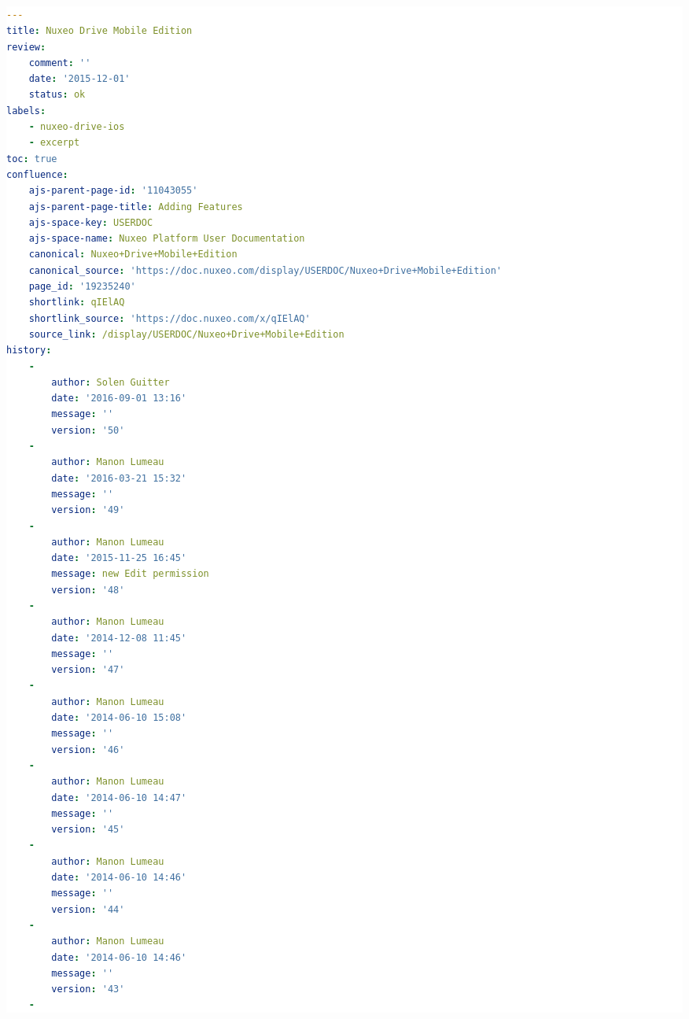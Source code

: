 ```yaml
---
title: Nuxeo Drive Mobile Edition
review:
    comment: ''
    date: '2015-12-01'
    status: ok
labels:
    - nuxeo-drive-ios
    - excerpt
toc: true
confluence:
    ajs-parent-page-id: '11043055'
    ajs-parent-page-title: Adding Features
    ajs-space-key: USERDOC
    ajs-space-name: Nuxeo Platform User Documentation
    canonical: Nuxeo+Drive+Mobile+Edition
    canonical_source: 'https://doc.nuxeo.com/display/USERDOC/Nuxeo+Drive+Mobile+Edition'
    page_id: '19235240'
    shortlink: qIElAQ
    shortlink_source: 'https://doc.nuxeo.com/x/qIElAQ'
    source_link: /display/USERDOC/Nuxeo+Drive+Mobile+Edition
history:
    - 
        author: Solen Guitter
        date: '2016-09-01 13:16'
        message: ''
        version: '50'
    - 
        author: Manon Lumeau
        date: '2016-03-21 15:32'
        message: ''
        version: '49'
    - 
        author: Manon Lumeau
        date: '2015-11-25 16:45'
        message: new Edit permission
        version: '48'
    - 
        author: Manon Lumeau
        date: '2014-12-08 11:45'
        message: ''
        version: '47'
    - 
        author: Manon Lumeau
        date: '2014-06-10 15:08'
        message: ''
        version: '46'
    - 
        author: Manon Lumeau
        date: '2014-06-10 14:47'
        message: ''
        version: '45'
    - 
        author: Manon Lumeau
        date: '2014-06-10 14:46'
        message: ''
        version: '44'
    - 
        author: Manon Lumeau
        date: '2014-06-10 14:46'
        message: ''
        version: '43'
    - 
```